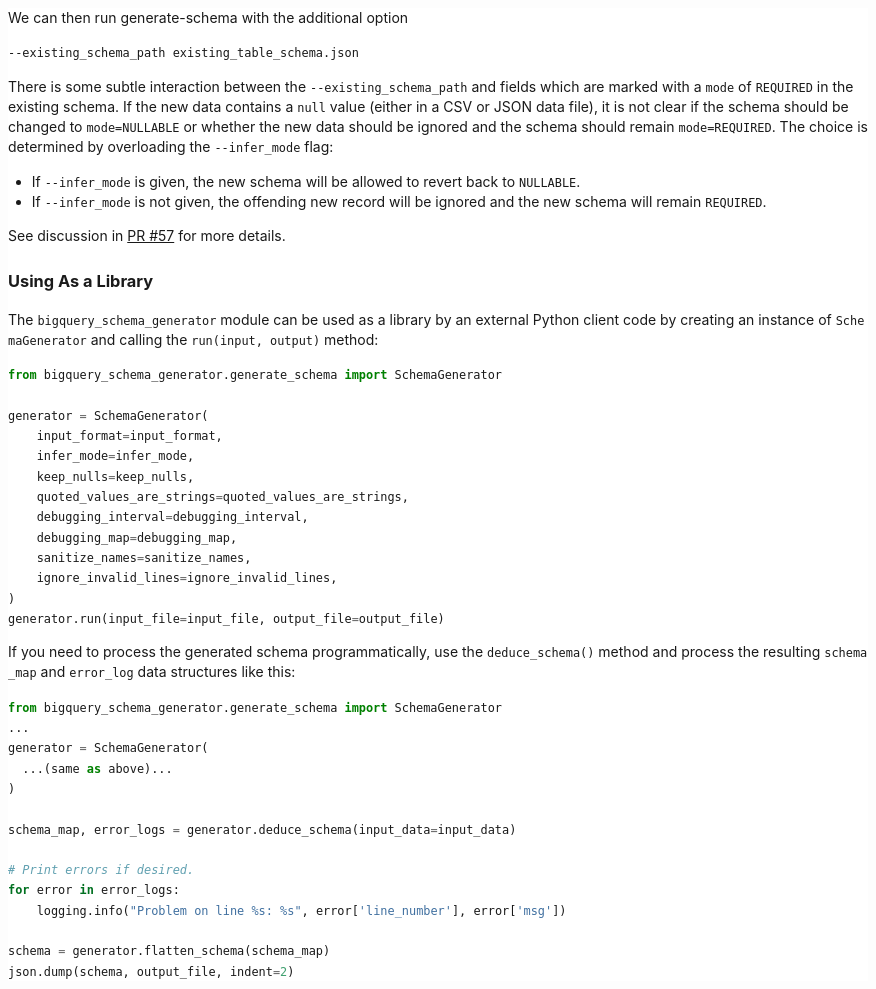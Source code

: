 We can then run generate-schema with the additional option
```bash
--existing_schema_path existing_table_schema.json
```

There is some subtle interaction between the `--existing_schema_path` and fields
which are marked with a `mode` of `REQUIRED` in the existing schema. If the new
data contains a `null` value (either in a CSV or JSON data file), it is not
clear if the schema should be changed to `mode=NULLABLE` or whether the new data
should be ignored and the schema should remain `mode=REQUIRED`. The choice is
determined by overloading the `--infer_mode` flag:

* If `--infer_mode` is given, the new schema will be allowed to revert back to
  `NULLABLE`.
* If `--infer_mode` is not given, the offending new record will be ignored
  and the new schema will remain `REQUIRED`.

See discussion in
[PR #57](https://github.com/bxparks/bigquery-schema-generator/pull/57) for
more details.

<a name="UsingAsLibrary"></a>
### Using As a Library

The `bigquery_schema_generator` module can be used as a library by an external
Python client code by creating an instance of `SchemaGenerator` and calling the
`run(input, output)` method:

```python
from bigquery_schema_generator.generate_schema import SchemaGenerator

generator = SchemaGenerator(
    input_format=input_format,
    infer_mode=infer_mode,
    keep_nulls=keep_nulls,
    quoted_values_are_strings=quoted_values_are_strings,
    debugging_interval=debugging_interval,
    debugging_map=debugging_map,
    sanitize_names=sanitize_names,
    ignore_invalid_lines=ignore_invalid_lines,
)
generator.run(input_file=input_file, output_file=output_file)
```

If you need to process the generated schema programmatically, use the
`deduce_schema()` method and process the resulting `schema_map` and `error_log`
data structures like this:

```python
from bigquery_schema_generator.generate_schema import SchemaGenerator
...
generator = SchemaGenerator(
  ...(same as above)...
)

schema_map, error_logs = generator.deduce_schema(input_data=input_data)

# Print errors if desired.
for error in error_logs:
    logging.info("Problem on line %s: %s", error['line_number'], error['msg'])

schema = generator.flatten_schema(schema_map)
json.dump(schema, output_file, indent=2)
```
